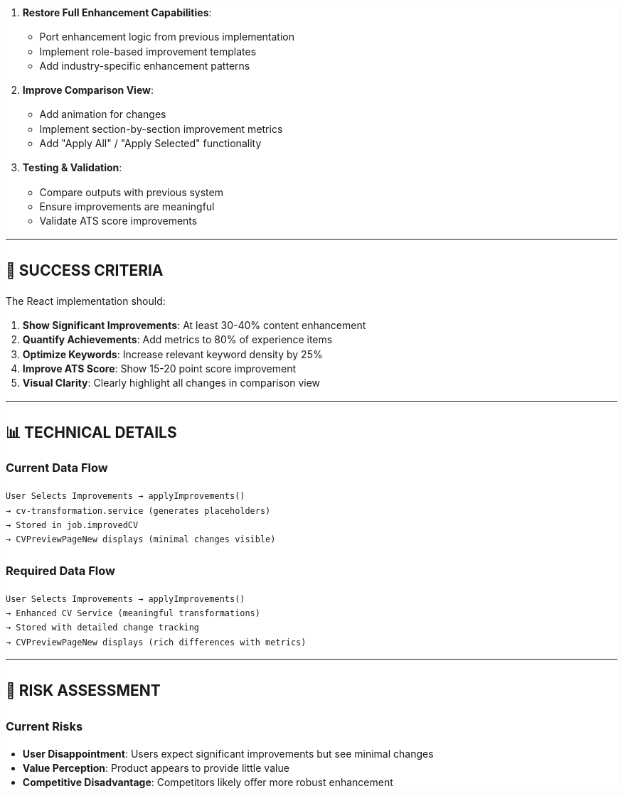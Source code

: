1. **Restore Full Enhancement Capabilities**:
   - Port enhancement logic from previous implementation
   - Implement role-based improvement templates
   - Add industry-specific enhancement patterns

2. **Improve Comparison View**:
   - Add animation for changes
   - Implement section-by-section improvement metrics
   - Add "Apply All" / "Apply Selected" functionality

3. **Testing & Validation**:
   - Compare outputs with previous system
   - Ensure improvements are meaningful
   - Validate ATS score improvements

---

## 🎯 SUCCESS CRITERIA

The React implementation should:

1. **Show Significant Improvements**: At least 30-40% content enhancement
2. **Quantify Achievements**: Add metrics to 80% of experience items
3. **Optimize Keywords**: Increase relevant keyword density by 25%
4. **Improve ATS Score**: Show 15-20 point score improvement
5. **Visual Clarity**: Clearly highlight all changes in comparison view

---

## 📊 TECHNICAL DETAILS

### **Current Data Flow**
```
User Selects Improvements → applyImprovements() 
→ cv-transformation.service (generates placeholders)
→ Stored in job.improvedCV 
→ CVPreviewPageNew displays (minimal changes visible)
```

### **Required Data Flow**
```
User Selects Improvements → applyImprovements() 
→ Enhanced CV Service (meaningful transformations)
→ Stored with detailed change tracking
→ CVPreviewPageNew displays (rich differences with metrics)
```

---

## 🚨 RISK ASSESSMENT

### **Current Risks**
- **User Disappointment**: Users expect significant improvements but see minimal changes
- **Value Perception**: Product appears to provide little value
- **Competitive Disadvantage**: Competitors likely offer more robust enhancement
